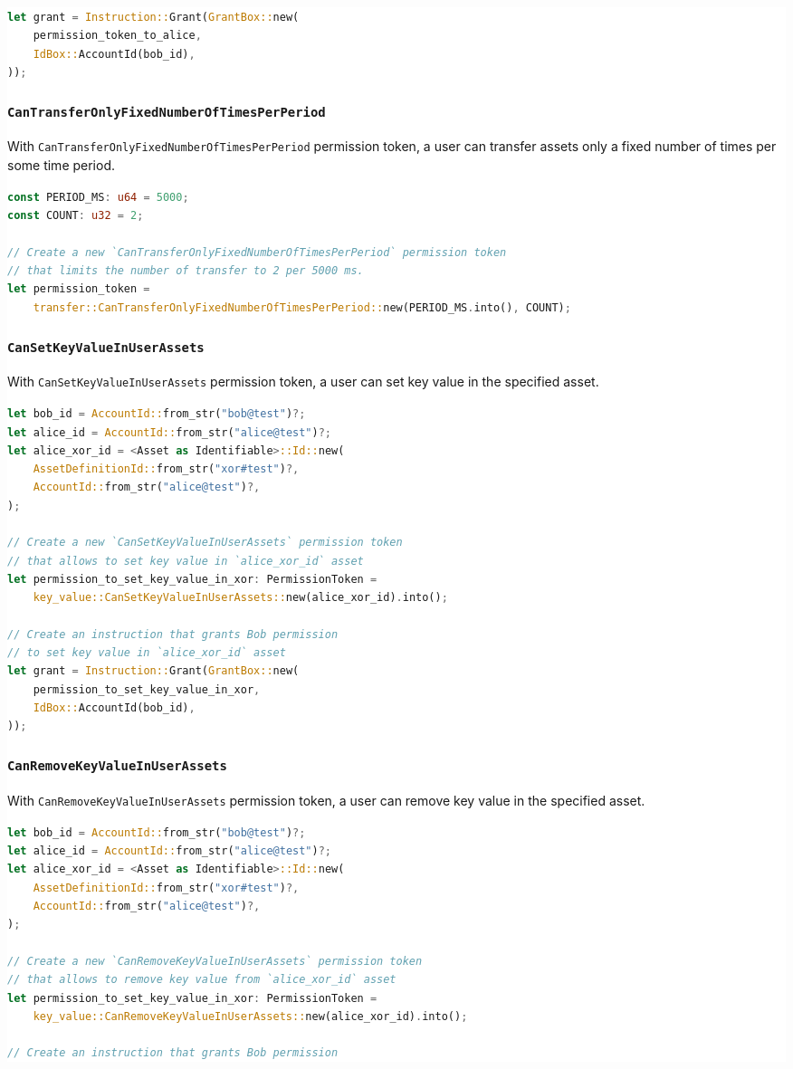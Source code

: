 ```rust
let grant = Instruction::Grant(GrantBox::new(
    permission_token_to_alice,
    IdBox::AccountId(bob_id),
));
```

### `CanTransferOnlyFixedNumberOfTimesPerPeriod`

With `CanTransferOnlyFixedNumberOfTimesPerPeriod` permission token, a user
can transfer assets only a fixed number of times per some time period.

```rust
const PERIOD_MS: u64 = 5000;
const COUNT: u32 = 2;

// Create a new `CanTransferOnlyFixedNumberOfTimesPerPeriod` permission token
// that limits the number of transfer to 2 per 5000 ms.
let permission_token =
    transfer::CanTransferOnlyFixedNumberOfTimesPerPeriod::new(PERIOD_MS.into(), COUNT);
```

### `CanSetKeyValueInUserAssets`

With `CanSetKeyValueInUserAssets` permission token, a user can set key
value in the specified asset.

```rust
let bob_id = AccountId::from_str("bob@test")?;
let alice_id = AccountId::from_str("alice@test")?;
let alice_xor_id = <Asset as Identifiable>::Id::new(
    AssetDefinitionId::from_str("xor#test")?,
    AccountId::from_str("alice@test")?,
);

// Create a new `CanSetKeyValueInUserAssets` permission token
// that allows to set key value in `alice_xor_id` asset
let permission_to_set_key_value_in_xor: PermissionToken =
    key_value::CanSetKeyValueInUserAssets::new(alice_xor_id).into();

// Create an instruction that grants Bob permission
// to set key value in `alice_xor_id` asset
let grant = Instruction::Grant(GrantBox::new(
    permission_to_set_key_value_in_xor,
    IdBox::AccountId(bob_id),
));
```

### `CanRemoveKeyValueInUserAssets`

With `CanRemoveKeyValueInUserAssets` permission token, a user can remove
key value in the specified asset.

```rust
let bob_id = AccountId::from_str("bob@test")?;
let alice_id = AccountId::from_str("alice@test")?;
let alice_xor_id = <Asset as Identifiable>::Id::new(
    AssetDefinitionId::from_str("xor#test")?,
    AccountId::from_str("alice@test")?,
);

// Create a new `CanRemoveKeyValueInUserAssets` permission token
// that allows to remove key value from `alice_xor_id` asset
let permission_to_set_key_value_in_xor: PermissionToken =
    key_value::CanRemoveKeyValueInUserAssets::new(alice_xor_id).into();

// Create an instruction that grants Bob permission
```
